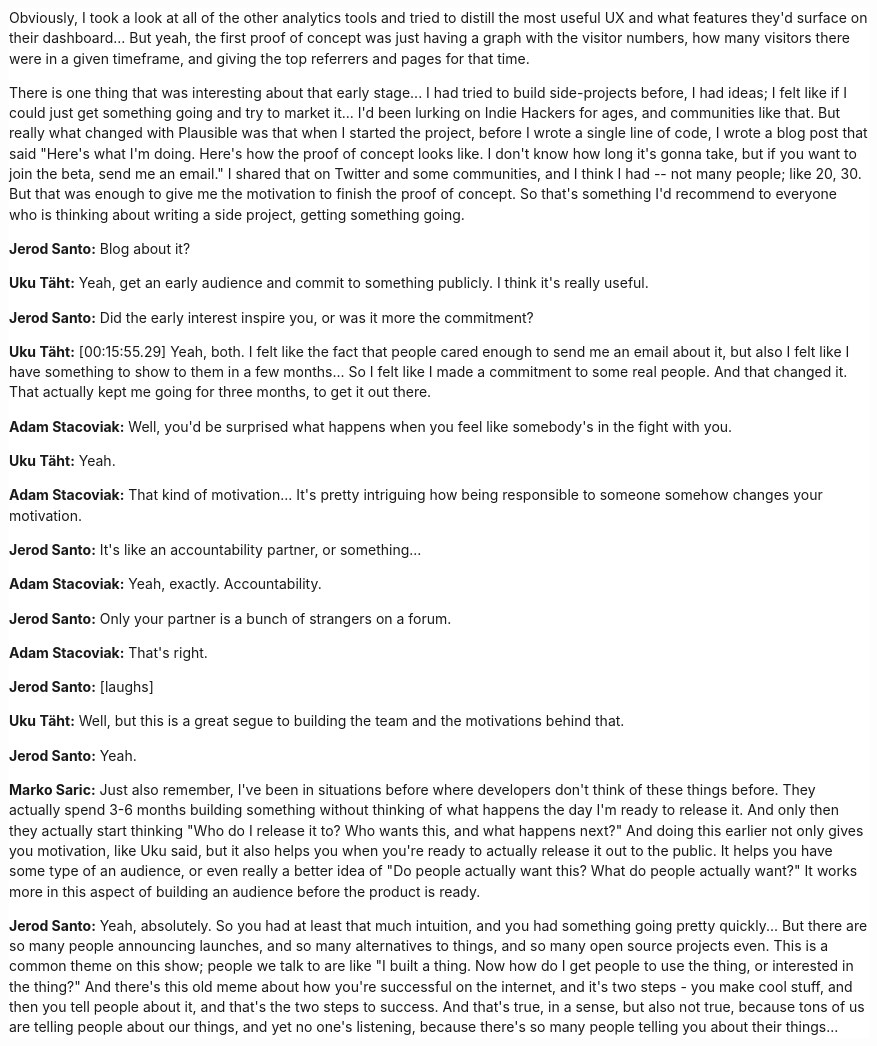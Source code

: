 Obviously, I took a look at all of the other analytics tools and tried to distill the most useful UX and what features they'd surface on their dashboard... But yeah, the first proof of concept was just having a graph with the visitor numbers, how many visitors there were in a given timeframe, and giving the top referrers and pages for that time.

There is one thing that was interesting about that early stage... I had tried to build side-projects before, I had ideas; I felt like if I could just get something going and try to market it... I'd been lurking on Indie Hackers for ages, and communities like that. But really what changed with Plausible was that when I started the project, before I wrote a single line of code, I wrote a blog post that said "Here's what I'm doing. Here's how the proof of concept looks like. I don't know how long it's gonna take, but if you want to join the beta, send me an email." I shared that on Twitter and some communities, and I think I had -- not many people; like 20, 30. But that was enough to give me the motivation to finish the proof of concept. So that's something I'd recommend to everyone who is thinking about writing a side project, getting something going.

**Jerod Santo:** Blog about it?

**Uku Täht:** Yeah, get an early audience and commit to something publicly. I think it's really useful.

**Jerod Santo:** Did the early interest inspire you, or was it more the commitment?

**Uku Täht:** \[00:15:55.29\] Yeah, both. I felt like the fact that people cared enough to send me an email about it, but also I felt like I have something to show to them in a few months... So I felt like I made a commitment to some real people. And that changed it. That actually kept me going for three months, to get it out there.

**Adam Stacoviak:** Well, you'd be surprised what happens when you feel like somebody's in the fight with you.

**Uku Täht:** Yeah.

**Adam Stacoviak:** That kind of motivation... It's pretty intriguing how being responsible to someone somehow changes your motivation.

**Jerod Santo:** It's like an accountability partner, or something...

**Adam Stacoviak:** Yeah, exactly. Accountability.

**Jerod Santo:** Only your partner is a bunch of strangers on a forum.

**Adam Stacoviak:** That's right.

**Jerod Santo:** \[laughs\]

**Uku Täht:** Well, but this is a great segue to building the team and the motivations behind that.

**Jerod Santo:** Yeah.

**Marko Saric:** Just also remember, I've been in situations before where developers don't think of these things before. They actually spend 3-6 months building something without thinking of what happens the day I'm ready to release it. And only then they actually start thinking "Who do I release it to? Who wants this, and what happens next?" And doing this earlier not only gives you motivation, like Uku said, but it also helps you when you're ready to actually release it out to the public. It helps you have some type of an audience, or even really a better idea of "Do people actually want this? What do people actually want?" It works more in this aspect of building an audience before the product is ready.

**Jerod Santo:** Yeah, absolutely. So you had at least that much intuition, and you had something going pretty quickly... But there are so many people announcing launches, and so many alternatives to things, and so many open source projects even. This is a common theme on this show; people we talk to are like "I built a thing. Now how do I get people to use the thing, or interested in the thing?" And there's this old meme about how you're successful on the internet, and it's two steps - you make cool stuff, and then you tell people about it, and that's the two steps to success. And that's true, in a sense, but also not true, because tons of us are telling people about our things, and yet no one's listening, because there's so many people telling you about their things...
